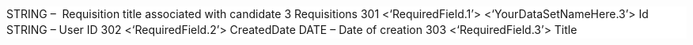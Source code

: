 <td></td>
<td></td>
<td></td>
<td></td>
<td></td>
<td></td>
<td></td>
<td></td>
<td></td>
<td>STRING – &nbsp;Requisition title associated with candidate</td>
</tr>
<tr>
<td>3</td>
<td>Requisitions</td>
<td>301</td>
<td>&lt;‘RequiredField.1’&gt;</td>
<td>&lt;‘YourDataSetNameHere.3’&gt;</td>
<td></td>
<td></td>
<td>Id</td>
<td></td>
<td></td>
<td></td>
<td></td>
<td></td>
<td></td>
<td></td>
<td></td>
<td></td>
<td>STRING – User ID</td>
</tr>
<tr>
<td></td>
<td></td>
<td>302</td>
<td>&lt;‘RequiredField.2’&gt;</td>
<td></td>
<td></td>
<td></td>
<td>CreatedDate</td>
<td></td>
<td></td>
<td></td>
<td></td>
<td></td>
<td></td>
<td></td>
<td></td>
<td></td>
<td>DATE – Date of creation</td>
</tr>
<tr>
<td></td>
<td></td>
<td>303</td>
<td>&lt;‘RequiredField.3’&gt;</td>
<td></td>
<td></td>
<td></td>
<td>Title</td>
<td></td>
<td></td>
<td></td>
<td></td>